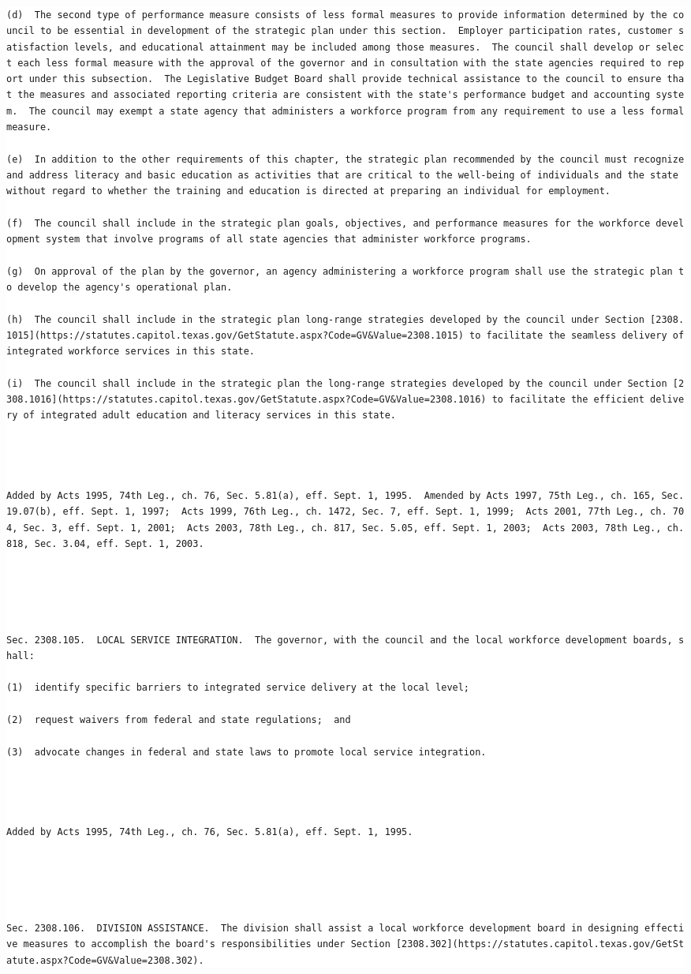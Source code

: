     (d)  The second type of performance measure consists of less formal measures to provide information determined by the council to be essential in development of the strategic plan under this section.  Employer participation rates, customer satisfaction levels, and educational attainment may be included among those measures.  The council shall develop or select each less formal measure with the approval of the governor and in consultation with the state agencies required to report under this subsection.  The Legislative Budget Board shall provide technical assistance to the council to ensure that the measures and associated reporting criteria are consistent with the state's performance budget and accounting system.  The council may exempt a state agency that administers a workforce program from any requirement to use a less formal measure.
    
    (e)  In addition to the other requirements of this chapter, the strategic plan recommended by the council must recognize and address literacy and basic education as activities that are critical to the well-being of individuals and the state without regard to whether the training and education is directed at preparing an individual for employment. 
    
    (f)  The council shall include in the strategic plan goals, objectives, and performance measures for the workforce development system that involve programs of all state agencies that administer workforce programs.
    
    (g)  On approval of the plan by the governor, an agency administering a workforce program shall use the strategic plan to develop the agency's operational plan.
    
    (h)  The council shall include in the strategic plan long-range strategies developed by the council under Section [2308.1015](https://statutes.capitol.texas.gov/GetStatute.aspx?Code=GV&Value=2308.1015) to facilitate the seamless delivery of integrated workforce services in this state.
    
    (i)  The council shall include in the strategic plan the long-range strategies developed by the council under Section [2308.1016](https://statutes.capitol.texas.gov/GetStatute.aspx?Code=GV&Value=2308.1016) to facilitate the efficient delivery of integrated adult education and literacy services in this state.
    
    
    
    
    Added by Acts 1995, 74th Leg., ch. 76, Sec. 5.81(a), eff. Sept. 1, 1995.  Amended by Acts 1997, 75th Leg., ch. 165, Sec. 19.07(b), eff. Sept. 1, 1997;  Acts 1999, 76th Leg., ch. 1472, Sec. 7, eff. Sept. 1, 1999;  Acts 2001, 77th Leg., ch. 704, Sec. 3, eff. Sept. 1, 2001;  Acts 2003, 78th Leg., ch. 817, Sec. 5.05, eff. Sept. 1, 2003;  Acts 2003, 78th Leg., ch. 818, Sec. 3.04, eff. Sept. 1, 2003.
    
    
    
    
    
    Sec. 2308.105.  LOCAL SERVICE INTEGRATION.  The governor, with the council and the local workforce development boards, shall:
    
    (1)  identify specific barriers to integrated service delivery at the local level;
    
    (2)  request waivers from federal and state regulations;  and
    
    (3)  advocate changes in federal and state laws to promote local service integration.
    
    
    
    
    Added by Acts 1995, 74th Leg., ch. 76, Sec. 5.81(a), eff. Sept. 1, 1995.
    
    
    
    
    
    Sec. 2308.106.  DIVISION ASSISTANCE.  The division shall assist a local workforce development board in designing effective measures to accomplish the board's responsibilities under Section [2308.302](https://statutes.capitol.texas.gov/GetStatute.aspx?Code=GV&Value=2308.302).
    